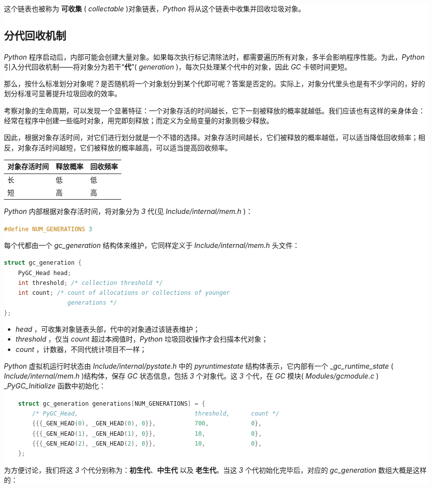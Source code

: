 这个链表也被称为 **可收集** ( _collectable_ )对象链表，_Python_ 将从这个链表中收集并回收垃圾对象。

## 分代回收机制

_Python_ 程序启动后，内部可能会创建大量对象。如果每次执行标记清除法时，都需要遍历所有对象，多半会影响程序性能。为此，_Python_ 引入分代回收机制——将对象分为若干“**代**”( _generation_ )，每次只处理某个代中的对象，因此 _GC_ 卡顿时间更短。

那么，按什么标准划分对象呢？是否随机将一个对象划分到某个代即可呢？答案是否定的。实际上，对象分代里头也是有不少学问的，好的划分标准可显著提升垃圾回收的效率。

考察对象的生命周期，可以发现一个显著特征：一个对象存活的时间越长，它下一刻被释放的概率就越低。我们应该也有这样的亲身体会：经常在程序中创建一些临时对象，用完即刻释放；而定义为全局变量的对象则极少释放。

因此，根据对象存活时间，对它们进行划分就是一个不错的选择。对象存活时间越长，它们被释放的概率越低，可以适当降低回收频率；相反，对象存活时间越短，它们被释放的概率越高，可以适当提高回收频率。

| **对象存活时间** | **释放概率** | **回收频率** |
| ---------- | -------- | -------- |
| 长          | 低        | 低        |
| 短          | 高        | 高        |

_Python_ 内部根据对象存活时间，将对象分为 _3_ 代(见 _Include/internal/mem.h_ )：

```c
#define NUM_GENERATIONS 3
```

每个代都由一个 _gc_generation_ 结构体来维护，它同样定义于 _Include/internal/mem.h_ 头文件：

```c
struct gc_generation {
    PyGC_Head head;
    int threshold; /* collection threshold */
    int count; /* count of allocations or collections of younger
                  generations */
};
```

- _head_ ，可收集对象链表头部，代中的对象通过该链表维护；
- _threshold_ ，仅当 _count_ 超过本阀值时，_Python_ 垃圾回收操作才会扫描本代对象；
- _count_ ，计数器，不同代统计项目不一样；

_Python_ 虚拟机运行时状态由 _Include/internal/pystate.h_ 中的 _pyruntimestate_ 结构体表示，它内部有一个 __gc_runtime_state_ ( _Include/internal/mem.h_ )结构体，保存 _GC_ 状态信息，包括 _3_ 个对象代。这 _3_ 个代，在 _GC_ 模块( _Modules/gcmodule.c_ ) __PyGC_Initialize_ 函数中初始化：

```c
    struct gc_generation generations[NUM_GENERATIONS] = {
        /* PyGC_Head,                                 threshold,      count */
        {{{_GEN_HEAD(0), _GEN_HEAD(0), 0}},           700,            0},
        {{{_GEN_HEAD(1), _GEN_HEAD(1), 0}},           10,             0},
        {{{_GEN_HEAD(2), _GEN_HEAD(2), 0}},           10,             0},
    };
```

为方便讨论，我们将这 _3_ 个代分别称为：**初生代**、**中生代** 以及 **老生代**。当这 _3_ 个代初始化完毕后，对应的 _gc_generation_ 数组大概是这样的：
